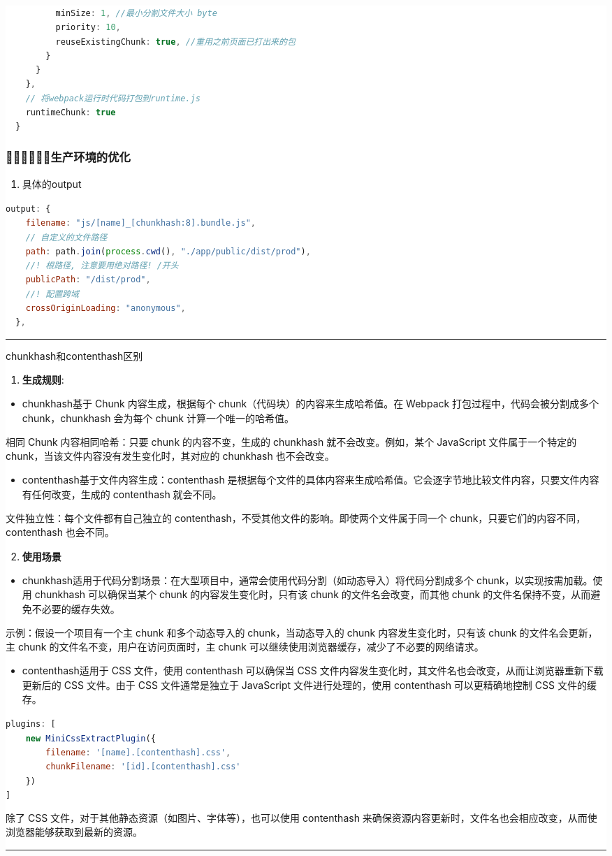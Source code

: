 ```javascript
          minSize: 1, //最小分割文件大小 byte
          priority: 10,
          reuseExistingChunk: true, //重用之前页面已打出来的包
        }
      }
    },
    // 将webpack运行时代码打包到runtime.js
    runtimeChunk: true
  }
```

### 👍🏻👍🏻👍🏻生产环境的优化
1. 具体的output
```javascript
output: {
    filename: "js/[name]_[chunkhash:8].bundle.js",
    // 自定义的文件路径
    path: path.join(process.cwd(), "./app/public/dist/prod"),
    //! 根路径, 注意要用绝对路径! /开头
    publicPath: "/dist/prod",
    //! 配置跨域
    crossOriginLoading: "anonymous",
  },
```
***
chunkhash和contenthash区别
1. **生成规则**:
- chunkhash基于 Chunk 内容生成，根据每个 chunk（代码块）的内容来生成哈希值。在 Webpack 打包过程中，代码会被分割成多个 chunk，chunkhash 会为每个 chunk 计算一个唯一的哈希值。

相同 Chunk 内容相同哈希：只要 chunk 的内容不变，生成的 chunkhash 就不会改变。例如，某个 JavaScript 文件属于一个特定的 chunk，当该文件内容没有发生变化时，其对应的 chunkhash 也不会改变。
- contenthash基于文件内容生成：contenthash 是根据每个文件的具体内容来生成哈希值。它会逐字节地比较文件内容，只要文件内容有任何改变，生成的 contenthash 就会不同。

文件独立性：每个文件都有自己独立的 contenthash，不受其他文件的影响。即使两个文件属于同一个 chunk，只要它们的内容不同，contenthash 也会不同。

2. **使用场景**
- chunkhash适用于代码分割场景：在大型项目中，通常会使用代码分割（如动态导入）将代码分割成多个 chunk，以实现按需加载。使用 chunkhash 可以确保当某个 chunk 的内容发生变化时，只有该 chunk 的文件名会改变，而其他 chunk 的文件名保持不变，从而避免不必要的缓存失效。

示例：假设一个项目有一个主 chunk 和多个动态导入的 chunk，当动态导入的 chunk 内容发生变化时，只有该 chunk 的文件名会更新，主 chunk 的文件名不变，用户在访问页面时，主 chunk 可以继续使用浏览器缓存，减少了不必要的网络请求。
- contenthash适用于 CSS 文件，使用 contenthash 可以确保当 CSS 文件内容发生变化时，其文件名也会改变，从而让浏览器重新下载更新后的 CSS 文件。由于 CSS 文件通常是独立于 JavaScript 文件进行处理的，使用 contenthash 可以更精确地控制 CSS 文件的缓存。

```javascript
plugins: [
    new MiniCssExtractPlugin({
        filename: '[name].[contenthash].css',
        chunkFilename: '[id].[contenthash].css'
    })
]
```
除了 CSS 文件，对于其他静态资源（如图片、字体等），也可以使用 contenthash 来确保资源内容更新时，文件名也会相应改变，从而使浏览器能够获取到最新的资源。
***
